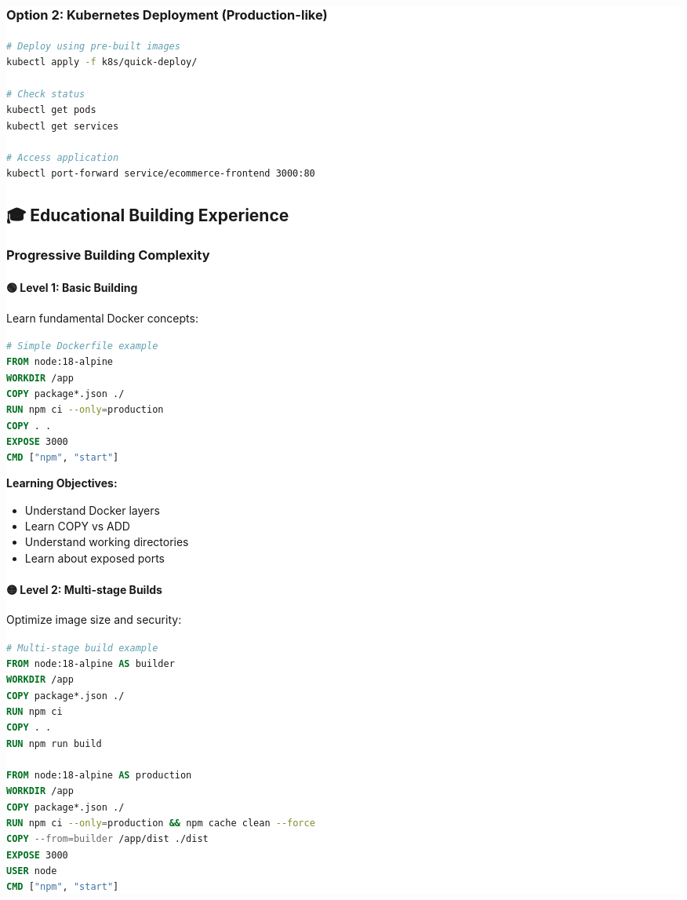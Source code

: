 ### Option 2: Kubernetes Deployment (Production-like)
```bash
# Deploy using pre-built images
kubectl apply -f k8s/quick-deploy/

# Check status
kubectl get pods
kubectl get services

# Access application
kubectl port-forward service/ecommerce-frontend 3000:80
```

## 🎓 Educational Building Experience

### Progressive Building Complexity

#### 🟢 **Level 1: Basic Building**
Learn fundamental Docker concepts:

```dockerfile
# Simple Dockerfile example
FROM node:18-alpine
WORKDIR /app
COPY package*.json ./
RUN npm ci --only=production
COPY . .
EXPOSE 3000
CMD ["npm", "start"]
```

**Learning Objectives:**
- Understand Docker layers
- Learn COPY vs ADD
- Understand working directories
- Learn about exposed ports

#### 🟡 **Level 2: Multi-stage Builds**
Optimize image size and security:

```dockerfile
# Multi-stage build example
FROM node:18-alpine AS builder
WORKDIR /app
COPY package*.json ./
RUN npm ci
COPY . .
RUN npm run build

FROM node:18-alpine AS production
WORKDIR /app
COPY package*.json ./
RUN npm ci --only=production && npm cache clean --force
COPY --from=builder /app/dist ./dist
EXPOSE 3000
USER node
CMD ["npm", "start"]
```
